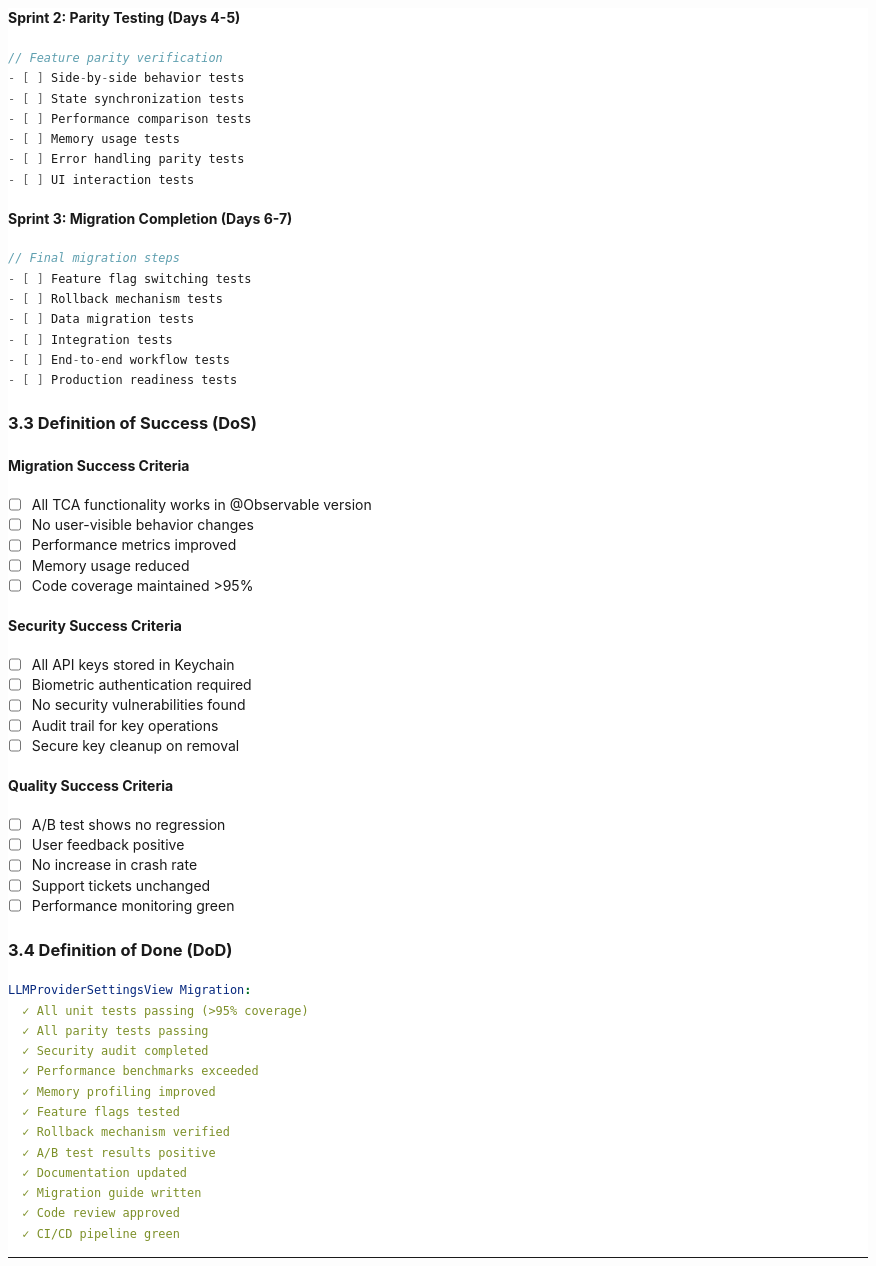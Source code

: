 #### Sprint 2: Parity Testing (Days 4-5)
```swift
// Feature parity verification
- [ ] Side-by-side behavior tests
- [ ] State synchronization tests
- [ ] Performance comparison tests
- [ ] Memory usage tests
- [ ] Error handling parity tests
- [ ] UI interaction tests
```

#### Sprint 3: Migration Completion (Days 6-7)
```swift
// Final migration steps
- [ ] Feature flag switching tests
- [ ] Rollback mechanism tests
- [ ] Data migration tests
- [ ] Integration tests
- [ ] End-to-end workflow tests
- [ ] Production readiness tests
```

### 3.3 Definition of Success (DoS)

#### Migration Success Criteria
- [ ] All TCA functionality works in @Observable version
- [ ] No user-visible behavior changes
- [ ] Performance metrics improved
- [ ] Memory usage reduced
- [ ] Code coverage maintained >95%

#### Security Success Criteria
- [ ] All API keys stored in Keychain
- [ ] Biometric authentication required
- [ ] No security vulnerabilities found
- [ ] Audit trail for key operations
- [ ] Secure key cleanup on removal

#### Quality Success Criteria
- [ ] A/B test shows no regression
- [ ] User feedback positive
- [ ] No increase in crash rate
- [ ] Support tickets unchanged
- [ ] Performance monitoring green

### 3.4 Definition of Done (DoD)

```yaml
LLMProviderSettingsView Migration:
  ✓ All unit tests passing (>95% coverage)
  ✓ All parity tests passing
  ✓ Security audit completed
  ✓ Performance benchmarks exceeded
  ✓ Memory profiling improved
  ✓ Feature flags tested
  ✓ Rollback mechanism verified
  ✓ A/B test results positive
  ✓ Documentation updated
  ✓ Migration guide written
  ✓ Code review approved
  ✓ CI/CD pipeline green
```

---